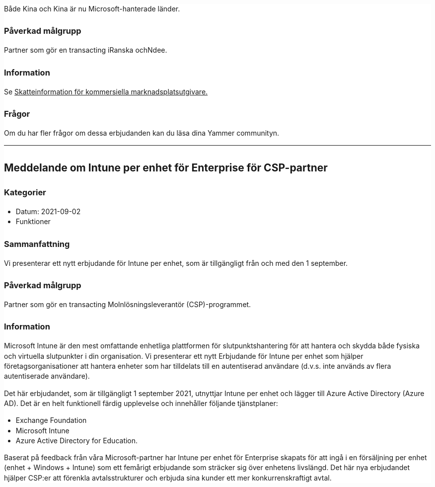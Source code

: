 Både Kina och Kina är nu Microsoft-hanterade länder.

### <a name="impacted-audience"></a>Påverkad målgrupp

Partner som gör en transacting iRanska ochNdee.

### <a name="details"></a>Information

Se [Skatteinformation för kommersiella marknadsplatsutgivare.](../tax-details-marketplace.md)

### <a name="questions"></a>Frågor

Om du har fler frågor om dessa erbjudanden kan du läsa dina Yammer communityn.

________________
## <a name="announcing-intune-per-device-for-enterprise-for-csp-partners"></a><a name="4"></a>Meddelande om Intune per enhet för Enterprise för CSP-partner

### <a name="categories"></a>Kategorier

- Datum: 2021-09-02
- Funktioner

### <a name="summary"></a>Sammanfattning

Vi presenterar ett nytt erbjudande för Intune per enhet, som är tillgängligt från och med den 1 september.

### <a name="impacted-audience"></a>Påverkad målgrupp

Partner som gör en transacting Molnlösningsleverantör (CSP)-programmet.

### <a name="details"></a>Information

Microsoft Intune är den mest omfattande enhetliga plattformen för slutpunktshantering för att hantera och skydda både fysiska och virtuella slutpunkter i din organisation. Vi presenterar ett nytt Erbjudande för Intune per enhet som hjälper företagsorganisationer att hantera enheter som har tilldelats till en autentiserad användare (d.v.s. inte används av flera autentiserade användare).

Det här erbjudandet, som är tillgängligt 1 september 2021, utnyttjar Intune per enhet och lägger till Azure Active Directory (Azure AD). Det är en helt funktionell färdig upplevelse och innehåller följande tjänstplaner:

- Exchange Foundation
- Microsoft Intune
- Azure Active Directory for Education.

Baserat på feedback från våra Microsoft-partner har Intune per enhet för Enterprise skapats för att ingå i en försäljning per enhet (enhet + Windows + Intune) som ett femårigt erbjudande som sträcker sig över enhetens livslängd. Det här nya erbjudandet hjälper CSP:er att förenkla avtalsstrukturer och erbjuda sina kunder ett mer konkurrenskraftigt avtal.
